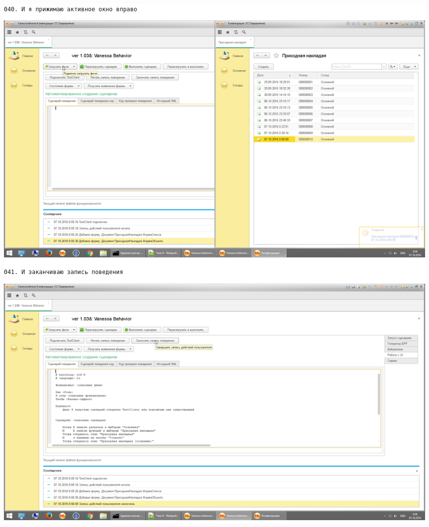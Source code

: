	040. И я прижимаю активное окно вправо
<img src=Pict/ИспользованиеТегаTreeИФичиИзВоздуха/ИспользованиеТегаTreeИФичиИзВоздуха_40_Написание_требований_бизнес_ан_040.png>

	041. И заканчиваю запись поведения
<img src=Pict/ИспользованиеТегаTreeИФичиИзВоздуха/ИспользованиеТегаTreeИФичиИзВоздуха_41_Написание_требований_бизнес_ан_041.png>
